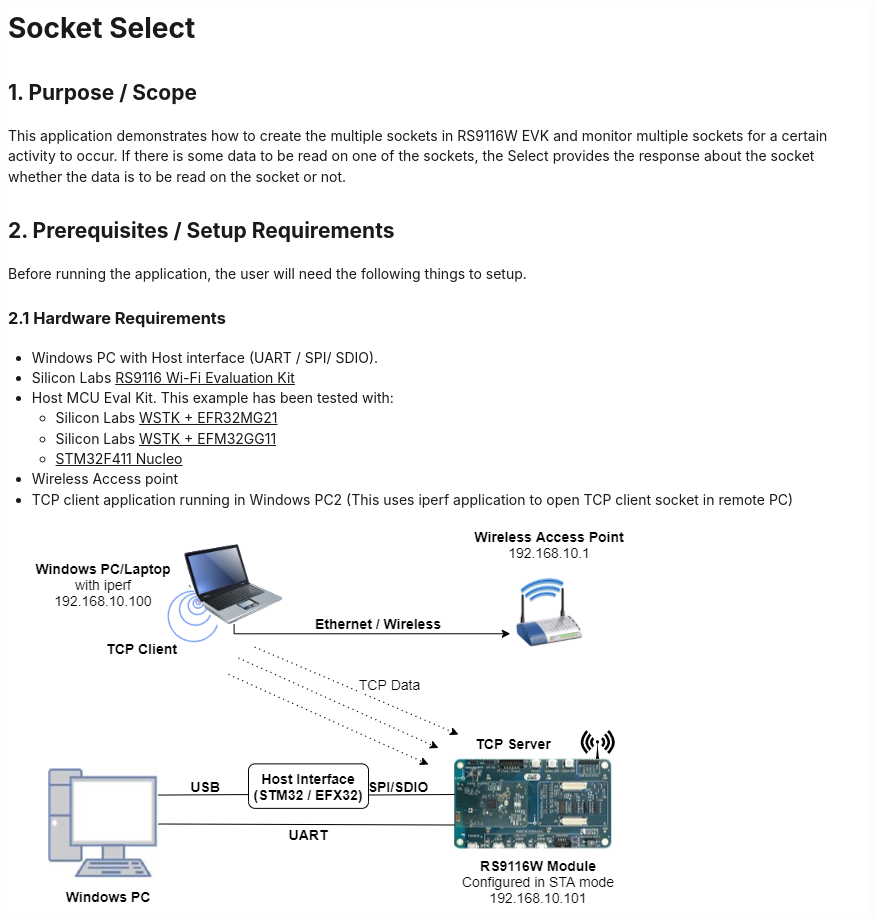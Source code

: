 # Socket Select 

## 1. Purpose / Scope 

This application demonstrates how to create the multiple sockets in RS9116W EVK and monitor multiple sockets for a certain activity to occur. If there is some data to be read on one of the sockets, the Select provides the response about the socket whether the data is to be read on the socket or not.

## 2. Prerequisites / Setup Requirements 

Before running the application, the user will need the following things to setup.

### 2.1 Hardware Requirements 

- Windows PC with Host interface (UART / SPI/ SDIO).
- Silicon Labs [RS9116 Wi-Fi Evaluation Kit](https://www.silabs.com/development-tools/wireless/wi-fi/rs9116x-sb-evk-development-kit) 
- Host MCU Eval Kit. This example has been tested with:
    - Silicon Labs [WSTK + EFR32MG21](https://www.silabs.com/development-tools/wireless/efr32xg21-bluetooth-starter-kit)
	- Silicon Labs [WSTK + EFM32GG11](https://www.silabs.com/development-tools/mcu/32-bit/efm32gg11-starter-kit)
    - [STM32F411 Nucleo](https://st.com/) 
- Wireless Access point
- TCP client application running in Windows PC2 (This uses iperf application to open TCP client socket in remote PC)

![Setup Diagram for socket select Example](resources/readme/image198.png)
